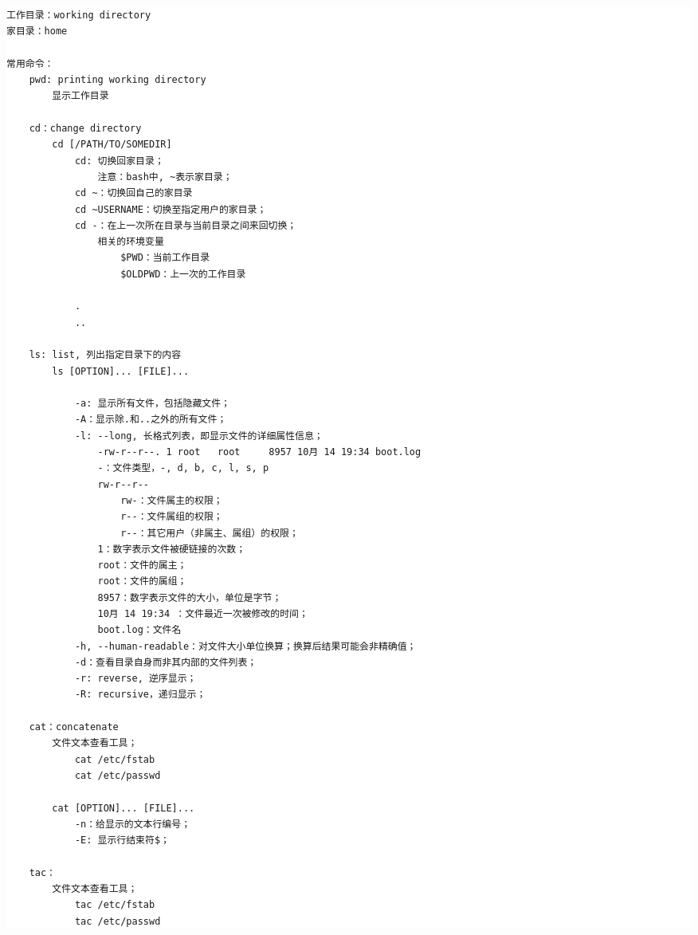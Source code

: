     工作目录：working directory
    家目录：home

    常用命令：
        pwd: printing working directory
            显示工作目录

        cd：change directory
            cd [/PATH/TO/SOMEDIR]
                cd: 切换回家目录；
                    注意：bash中, ~表示家目录；
                cd ~：切换回自己的家目录
                cd ~USERNAME：切换至指定用户的家目录；
                cd -：在上一次所在目录与当前目录之间来回切换；
                    相关的环境变量
                        $PWD：当前工作目录
                        $OLDPWD：上一次的工作目录

                .
                ..

        ls: list, 列出指定目录下的内容
            ls [OPTION]... [FILE]...

                -a: 显示所有文件，包括隐藏文件；
                -A：显示除.和..之外的所有文件；
                -l: --long, 长格式列表，即显示文件的详细属性信息；
                    -rw-r--r--. 1 root   root     8957 10月 14 19:34 boot.log
                    -：文件类型，-, d, b, c, l, s, p
                    rw-r--r--
                        rw-：文件属主的权限；
                        r--：文件属组的权限；
                        r--：其它用户（非属主、属组）的权限；
                    1：数字表示文件被硬链接的次数；
                    root：文件的属主；
                    root：文件的属组；
                    8957：数字表示文件的大小，单位是字节；
                    10月 14 19:34 ：文件最近一次被修改的时间；
                    boot.log：文件名
                -h, --human-readable：对文件大小单位换算；换算后结果可能会非精确值；
                -d：查看目录自身而非其内部的文件列表；
                -r: reverse, 逆序显示；
                -R: recursive，递归显示；

        cat：concatenate
            文件文本查看工具；
                cat /etc/fstab
                cat /etc/passwd

            cat [OPTION]... [FILE]...
                -n：给显示的文本行编号；
                -E: 显示行结束符$；

        tac：
            文件文本查看工具；
                tac /etc/fstab
                tac /etc/passwd

